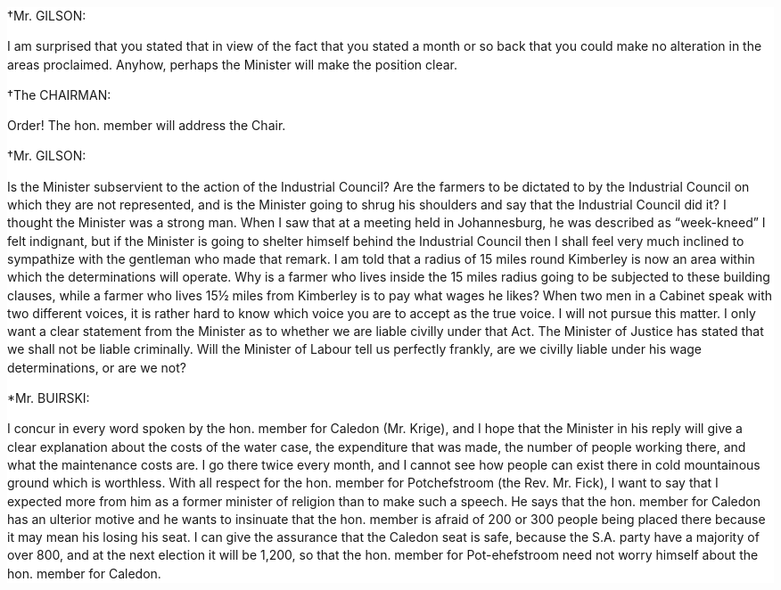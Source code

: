 <from>&#x2020;Mr. <person refersTo="hansard_za">GILSON</person>:</from>

<p>I am surprised that you stated that in view of the fact that you stated a month or so back that you could make no alteration in the areas proclaimed. Anyhow, perhaps the Minister will make the position clear.</p>

</speech>

<speech by="#chairman">

<from><span class="col_4743-4744" refersTo="page_1032"/>&#x2020;The <person refersTo="hansard_za">CHAIRMAN</person>:</from>

<p>Order! The hon. member will address the Chair.</p>

</speech>

<speech by="#gilson">

<from>&#x2020;Mr. <person refersTo="hansard_za">GILSON</person>:</from>

<p>Is the Minister subservient to the action of the Industrial Council? Are the farmers to be dictated to by the Industrial Council on which they are not represented, and is the Minister going to shrug his shoulders and say that the Industrial Council did it? I thought the Minister was a strong man. When I saw that at a meeting held in Johannesburg, he was described as &#x201C;week-kneed&#x201D; I felt indignant, but if the Minister is going to shelter himself behind the Industrial Council then I shall feel very much inclined to sympathize with the gentleman who made that remark. I am told that a radius of 15 miles round Kimberley is now an area within which the determinations will operate. Why is a farmer who lives inside the 15 miles radius going to be subjected to these building clauses, while a farmer who lives 15½ miles from Kimberley is to pay what wages he likes? When two men in a Cabinet speak with two different voices, it is rather hard to know which voice you are to accept as the true voice. I will not pursue this matter. I only want a clear statement from the Minister as to whether we are liable civilly under that Act. The Minister of Justice has stated that we shall not be liable criminally. Will the Minister of Labour tell us perfectly frankly, are we civilly liable under his wage determinations, or are we not?</p>

</speech>

<speech by="#buirski">

<from>*Mr. <person refersTo="hansard_za">BUIRSKI</person>:</from>

<p>I concur in every word spoken by the hon. member for Caledon (Mr. Krige), and I hope that the Minister in his reply will give a clear explanation about the costs of the water case, the expenditure that was made, the number of people working there, and what the maintenance costs are. I go there twice every month, and I cannot see how people can exist there in cold mountainous ground which is worthless. With all respect for the hon. member for Potchefstroom (the Rev. Mr. Fick), I want to say that I expected more from him as a former minister of religion than to make such a speech. He says that the hon. member for Caledon has an ulterior motive and he wants to insinuate that the hon. member is afraid of 200 or 300 people being placed there because it may mean his losing his seat. I can give the assurance that the Caledon seat is safe, because the S.A. party have a majority of over 800, and at the next election it will be 1,200, so that the hon. member for Pot-ehefstroom need not worry himself about the hon. member for Caledon.</p>

</speech>

<speech by="#van_heerden">
